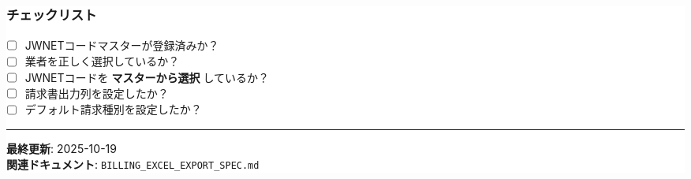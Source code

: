 ### チェックリスト

- [ ] JWNETコードマスターが登録済みか？
- [ ] 業者を正しく選択しているか？
- [ ] JWNETコードを **マスターから選択** しているか？
- [ ] 請求書出力列を設定したか？
- [ ] デフォルト請求種別を設定したか？

---

**最終更新**: 2025-10-19  
**関連ドキュメント**: `BILLING_EXCEL_EXPORT_SPEC.md`




